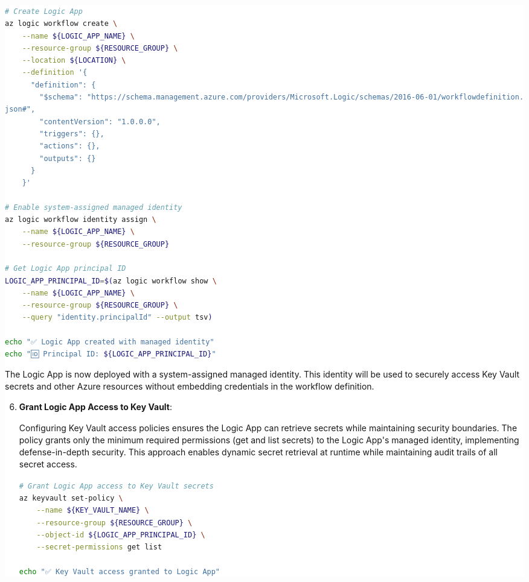    ```bash
   # Create Logic App
   az logic workflow create \
       --name ${LOGIC_APP_NAME} \
       --resource-group ${RESOURCE_GROUP} \
       --location ${LOCATION} \
       --definition '{
         "definition": {
           "$schema": "https://schema.management.azure.com/providers/Microsoft.Logic/schemas/2016-06-01/workflowdefinition.json#",
           "contentVersion": "1.0.0.0",
           "triggers": {},
           "actions": {},
           "outputs": {}
         }
       }'
   
   # Enable system-assigned managed identity
   az logic workflow identity assign \
       --name ${LOGIC_APP_NAME} \
       --resource-group ${RESOURCE_GROUP}
   
   # Get Logic App principal ID
   LOGIC_APP_PRINCIPAL_ID=$(az logic workflow show \
       --name ${LOGIC_APP_NAME} \
       --resource-group ${RESOURCE_GROUP} \
       --query "identity.principalId" --output tsv)
   
   echo "✅ Logic App created with managed identity"
   echo "🆔 Principal ID: ${LOGIC_APP_PRINCIPAL_ID}"
   ```

   The Logic App is now deployed with a system-assigned managed identity. This identity will be used to securely access Key Vault secrets and other Azure resources without embedding credentials in the workflow definition.

6. **Grant Logic App Access to Key Vault**:

   Configuring Key Vault access policies ensures the Logic App can retrieve secrets while maintaining security boundaries. The policy grants only the minimum required permissions (get and list secrets) to the Logic App's managed identity, implementing defense-in-depth security. This approach enables dynamic secret retrieval at runtime while maintaining audit trails of all secret access.

   ```bash
   # Grant Logic App access to Key Vault secrets
   az keyvault set-policy \
       --name ${KEY_VAULT_NAME} \
       --resource-group ${RESOURCE_GROUP} \
       --object-id ${LOGIC_APP_PRINCIPAL_ID} \
       --secret-permissions get list
   
   echo "✅ Key Vault access granted to Logic App"
   ```
